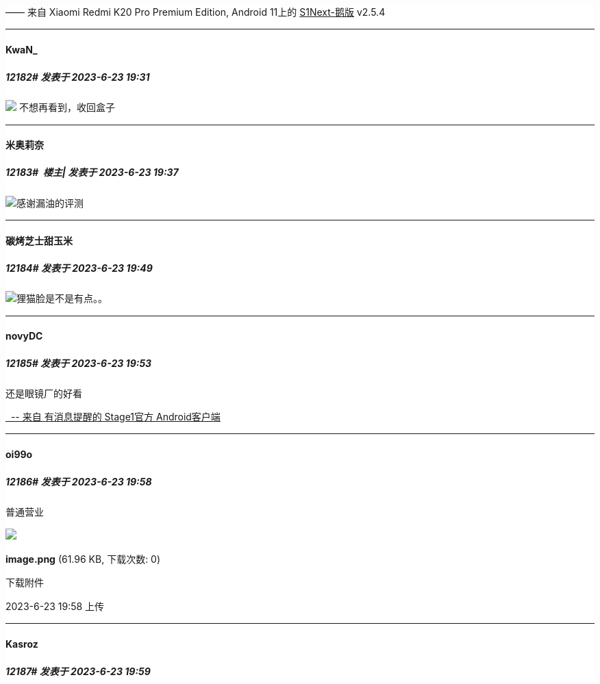 —— 来自 Xiaomi Redmi K20 Pro Premium Edition, Android 11上的 [S1Next-鹅版](https://github.com/ykrank/S1-Next/releases) v2.5.4

*****

####  KwaN_  
##### 12182#       发表于 2023-6-23 19:31

<img src="https://static.saraba1st.com/image/smiley/face2017/068.png" referrerpolicy="no-referrer"> 不想再看到，收回盒子


*****

####  米奥莉奈  
##### 12183#         楼主| 发表于 2023-6-23 19:37

<img src="https://static.saraba1st.com/image/smiley/face2017/068.png" referrerpolicy="no-referrer">感谢漏油的评测


*****

####  碳烤芝士甜玉米  
##### 12184#       发表于 2023-6-23 19:49

<img src="https://static.saraba1st.com/image/smiley/face2017/068.png" referrerpolicy="no-referrer">狸猫脸是不是有点。。

*****

####  novyDC  
##### 12185#       发表于 2023-6-23 19:53

还是眼镜厂的好看

[  -- 来自 有消息提醒的 Stage1官方 Android客户端](https://www.coolapk.com/apk/140634)


*****

####  oi99o  
##### 12186#       发表于 2023-6-23 19:58

普通营业

<img src="https://img.saraba1st.com/forum/202306/23/195804i3uxlersrtbkrg62.png" referrerpolicy="no-referrer">

<strong>image.png</strong> (61.96 KB, 下载次数: 0)

下载附件

2023-6-23 19:58 上传

*****

####  Kasroz  
##### 12187#       发表于 2023-6-23 19:59
